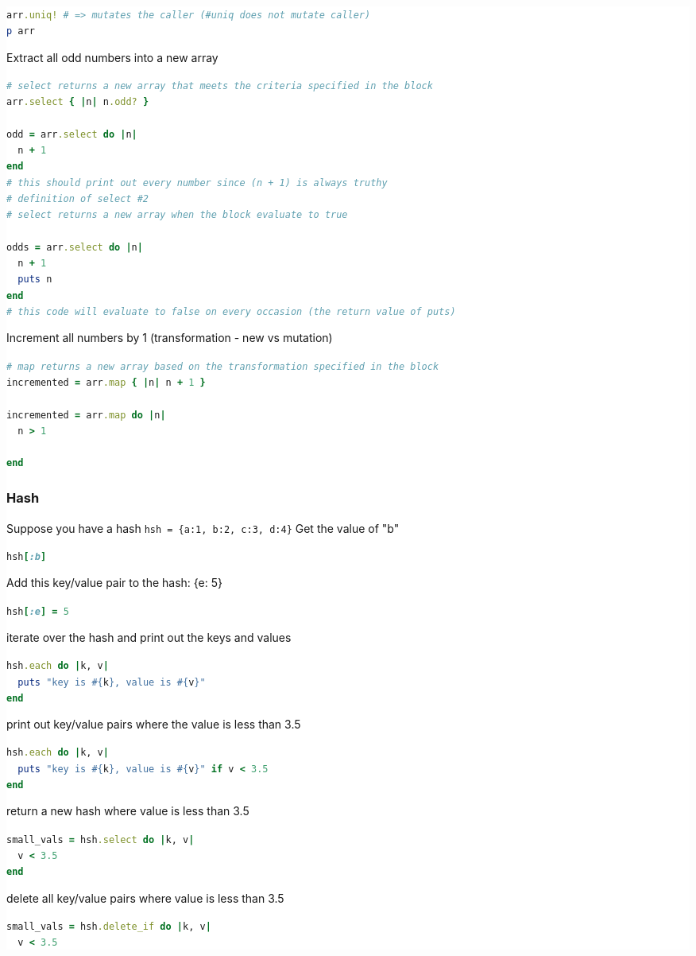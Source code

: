 ```ruby
```
```ruby
arr.uniq! # => mutates the caller (#uniq does not mutate caller)
p arr
```
Extract all odd numbers into a new array
```ruby
# select returns a new array that meets the criteria specified in the block
arr.select { |n| n.odd? }

odd = arr.select do |n|
  n + 1
end
# this should print out every number since (n + 1) is always truthy
# definition of select #2
# select returns a new array when the block evaluate to true

odds = arr.select do |n|
  n + 1
  puts n
end
# this code will evaluate to false on every occasion (the return value of puts)

```
Increment all numbers by 1 (transformation - new vs mutation)
```ruby
# map returns a new array based on the transformation specified in the block
incremented = arr.map { |n| n + 1 }

incremented = arr.map do |n|
  n > 1

end
```
### Hash
Suppose you have a hash `hsh = {a:1, b:2, c:3, d:4}`
Get the value of "b"
```ruby
hsh[:b]
```
Add this key/value pair to the hash: {e: 5}
```ruby
hsh[:e] = 5
```
iterate over the hash and print out the keys and values
```ruby
hsh.each do |k, v|
  puts "key is #{k}, value is #{v}"
end
```
print out key/value pairs where the value is less than 3.5
```ruby
hsh.each do |k, v|
  puts "key is #{k}, value is #{v}" if v < 3.5
end
```
return a new hash where value is less than 3.5
```ruby
small_vals = hsh.select do |k, v|
  v < 3.5
end
```
delete all key/value pairs where value is less than 3.5
```ruby
small_vals = hsh.delete_if do |k, v|
  v < 3.5
```